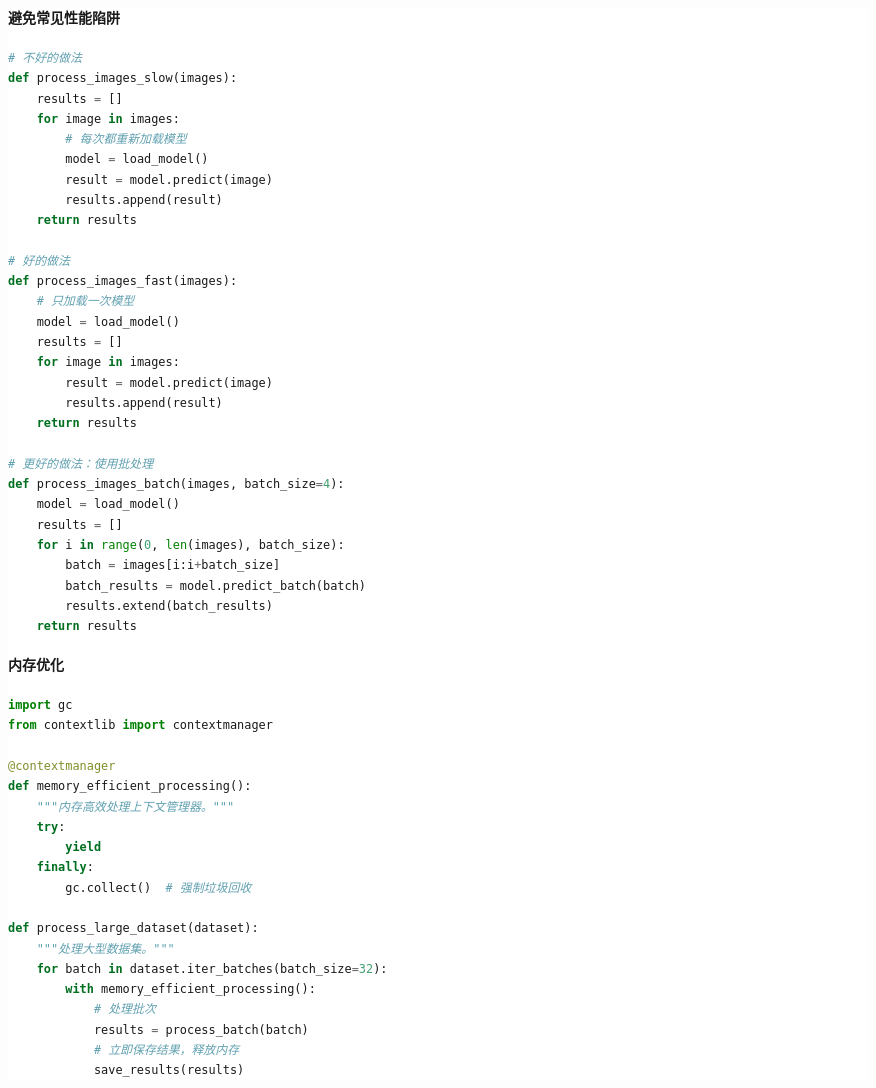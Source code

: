 #### 避免常见性能陷阱

```python
# 不好的做法
def process_images_slow(images):
    results = []
    for image in images:
        # 每次都重新加载模型
        model = load_model()
        result = model.predict(image)
        results.append(result)
    return results

# 好的做法
def process_images_fast(images):
    # 只加载一次模型
    model = load_model()
    results = []
    for image in images:
        result = model.predict(image)
        results.append(result)
    return results

# 更好的做法：使用批处理
def process_images_batch(images, batch_size=4):
    model = load_model()
    results = []
    for i in range(0, len(images), batch_size):
        batch = images[i:i+batch_size]
        batch_results = model.predict_batch(batch)
        results.extend(batch_results)
    return results
```

#### 内存优化

```python
import gc
from contextlib import contextmanager

@contextmanager
def memory_efficient_processing():
    """内存高效处理上下文管理器。"""
    try:
        yield
    finally:
        gc.collect()  # 强制垃圾回收

def process_large_dataset(dataset):
    """处理大型数据集。"""
    for batch in dataset.iter_batches(batch_size=32):
        with memory_efficient_processing():
            # 处理批次
            results = process_batch(batch)
            # 立即保存结果，释放内存
            save_results(results)
```
